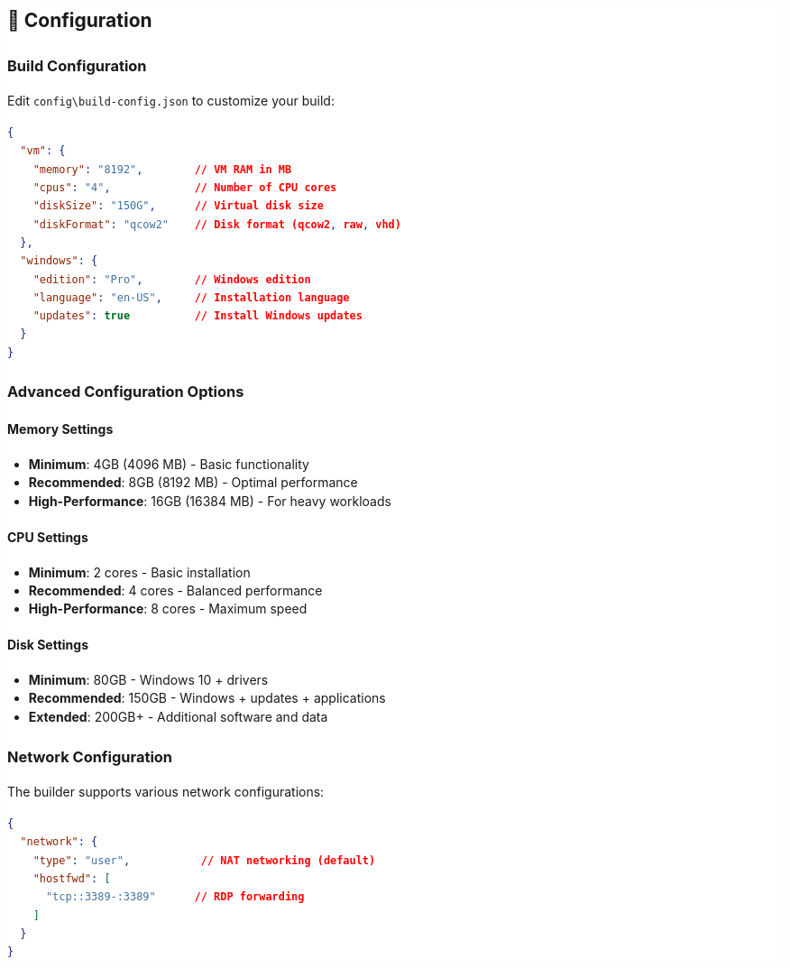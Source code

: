 ## 🔧 Configuration

### Build Configuration

Edit `config\build-config.json` to customize your build:

```json
{
  "vm": {
    "memory": "8192",        // VM RAM in MB
    "cpus": "4",             // Number of CPU cores
    "diskSize": "150G",      // Virtual disk size
    "diskFormat": "qcow2"    // Disk format (qcow2, raw, vhd)
  },
  "windows": {
    "edition": "Pro",        // Windows edition
    "language": "en-US",     // Installation language
    "updates": true          // Install Windows updates
  }
}
```

### Advanced Configuration Options

#### Memory Settings
- **Minimum**: 4GB (4096 MB) - Basic functionality
- **Recommended**: 8GB (8192 MB) - Optimal performance
- **High-Performance**: 16GB (16384 MB) - For heavy workloads

#### CPU Settings
- **Minimum**: 2 cores - Basic installation
- **Recommended**: 4 cores - Balanced performance
- **High-Performance**: 8 cores - Maximum speed

#### Disk Settings
- **Minimum**: 80GB - Windows 10 + drivers
- **Recommended**: 150GB - Windows + updates + applications
- **Extended**: 200GB+ - Additional software and data

### Network Configuration

The builder supports various network configurations:

```json
{
  "network": {
    "type": "user",           // NAT networking (default)
    "hostfwd": [
      "tcp::3389-:3389"      // RDP forwarding
    ]
  }
}
```
